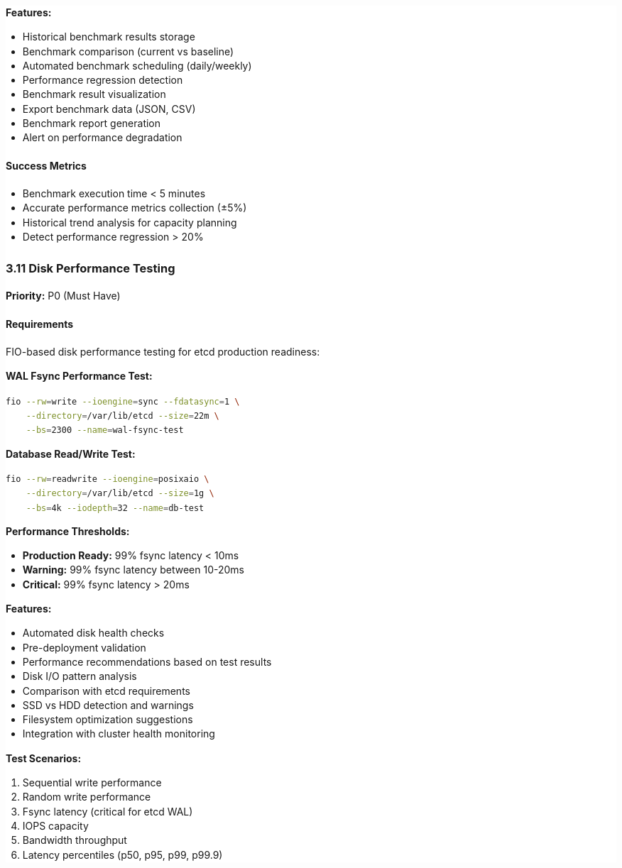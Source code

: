**Features:**
- Historical benchmark results storage
- Benchmark comparison (current vs baseline)
- Automated benchmark scheduling (daily/weekly)
- Performance regression detection
- Benchmark result visualization
- Export benchmark data (JSON, CSV)
- Benchmark report generation
- Alert on performance degradation

#### Success Metrics
- Benchmark execution time < 5 minutes
- Accurate performance metrics collection (±5%)
- Historical trend analysis for capacity planning
- Detect performance regression > 20%

### 3.11 Disk Performance Testing
**Priority:** P0 (Must Have)

#### Requirements
FIO-based disk performance testing for etcd production readiness:

**WAL Fsync Performance Test:**
```bash
fio --rw=write --ioengine=sync --fdatasync=1 \
    --directory=/var/lib/etcd --size=22m \
    --bs=2300 --name=wal-fsync-test
```

**Database Read/Write Test:**
```bash
fio --rw=readwrite --ioengine=posixaio \
    --directory=/var/lib/etcd --size=1g \
    --bs=4k --iodepth=32 --name=db-test
```

**Performance Thresholds:**
- **Production Ready:** 99% fsync latency < 10ms
- **Warning:** 99% fsync latency between 10-20ms
- **Critical:** 99% fsync latency > 20ms

**Features:**
- Automated disk health checks
- Pre-deployment validation
- Performance recommendations based on test results
- Disk I/O pattern analysis
- Comparison with etcd requirements
- SSD vs HDD detection and warnings
- Filesystem optimization suggestions
- Integration with cluster health monitoring

**Test Scenarios:**
1. Sequential write performance
2. Random write performance
3. Fsync latency (critical for etcd WAL)
4. IOPS capacity
5. Bandwidth throughput
6. Latency percentiles (p50, p95, p99, p99.9)
